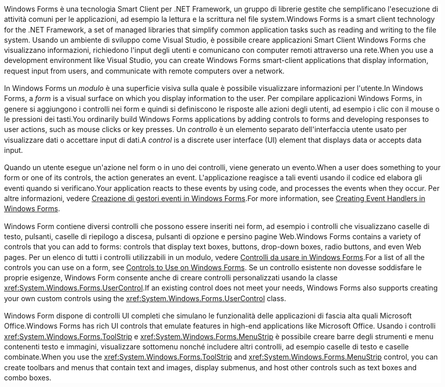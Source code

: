  <span data-ttu-id="478f3-109">Windows Forms è una tecnologia Smart Client per .NET Framework, un gruppo di librerie gestite che semplificano l'esecuzione di attività comuni per le applicazioni, ad esempio la lettura e la scrittura nel file system.</span><span class="sxs-lookup"><span data-stu-id="478f3-109">Windows Forms is a smart client technology for the .NET Framework, a set of managed libraries that simplify common application tasks such as reading and writing to the file system.</span></span> <span data-ttu-id="478f3-110">Usando un ambiente di sviluppo come Visual Studio, è possibile creare applicazioni Smart Client Windows Forms che visualizzano informazioni, richiedono l'input degli utenti e comunicano con computer remoti attraverso una rete.</span><span class="sxs-lookup"><span data-stu-id="478f3-110">When you use a development environment like Visual Studio, you can create Windows Forms smart-client applications that display information, request input from users, and communicate with remote computers over a network.</span></span>

 <span data-ttu-id="478f3-111">In Windows Forms un *modulo* è una superficie visiva sulla quale è possibile visualizzare informazioni per l'utente.</span><span class="sxs-lookup"><span data-stu-id="478f3-111">In Windows Forms, a *form* is a visual surface on which you display information to the user.</span></span> <span data-ttu-id="478f3-112">Per compilare applicazioni Windows Forms, in genere si aggiungono i controlli nei form e quindi si definiscono le risposte alle azioni degli utenti, ad esempio i clic con il mouse o le pressioni dei tasti.</span><span class="sxs-lookup"><span data-stu-id="478f3-112">You ordinarily build Windows Forms applications by adding controls to forms and developing responses to user actions, such as mouse clicks or key presses.</span></span> <span data-ttu-id="478f3-113">Un *controllo* è un elemento separato dell'interfaccia utente usato per visualizzare dati o accettare input di dati.</span><span class="sxs-lookup"><span data-stu-id="478f3-113">A *control* is a discrete user interface (UI) element that displays data or accepts data input.</span></span>

 <span data-ttu-id="478f3-114">Quando un utente esegue un'azione nel form o in uno dei controlli, viene generato un evento.</span><span class="sxs-lookup"><span data-stu-id="478f3-114">When a user does something to your form or one of its controls, the action generates an event.</span></span> <span data-ttu-id="478f3-115">L'applicazione reagisce a tali eventi usando il codice ed elabora gli eventi quando si verificano.</span><span class="sxs-lookup"><span data-stu-id="478f3-115">Your application reacts to these events by using code, and processes the events when they occur.</span></span> <span data-ttu-id="478f3-116">Per altre informazioni, vedere [Creazione di gestori eventi in Windows Forms](creating-event-handlers-in-windows-forms.md).</span><span class="sxs-lookup"><span data-stu-id="478f3-116">For more information, see [Creating Event Handlers in Windows Forms](creating-event-handlers-in-windows-forms.md).</span></span>

 <span data-ttu-id="478f3-117">Windows Form contiene diversi controlli che possono essere inseriti nei form, ad esempio i controlli che visualizzano caselle di testo, pulsanti, caselle di riepilogo a discesa, pulsanti di opzione e persino pagine Web.</span><span class="sxs-lookup"><span data-stu-id="478f3-117">Windows Forms contains a variety of controls that you can add to forms: controls that display text boxes, buttons, drop-down boxes, radio buttons, and even Web pages.</span></span> <span data-ttu-id="478f3-118">Per un elenco di tutti i controlli utilizzabili in un modulo, vedere [Controlli da usare in Windows Forms](./controls/controls-to-use-on-windows-forms.md).</span><span class="sxs-lookup"><span data-stu-id="478f3-118">For a list of all the controls you can use on a form, see [Controls to Use on Windows Forms](./controls/controls-to-use-on-windows-forms.md).</span></span> <span data-ttu-id="478f3-119">Se un controllo esistente non dovesse soddisfare le proprie esigenze, Windows Form consente anche di creare controlli personalizzati usando la classe <xref:System.Windows.Forms.UserControl>.</span><span class="sxs-lookup"><span data-stu-id="478f3-119">If an existing control does not meet your needs, Windows Forms also supports creating your own custom controls using the <xref:System.Windows.Forms.UserControl> class.</span></span>

 <span data-ttu-id="478f3-120">Windows Form dispone di controlli UI completi che simulano le funzionalità delle applicazioni di fascia alta quali Microsoft Office.</span><span class="sxs-lookup"><span data-stu-id="478f3-120">Windows Forms has rich UI controls that emulate features in high-end applications like Microsoft Office.</span></span> <span data-ttu-id="478f3-121">Usando i controlli <xref:System.Windows.Forms.ToolStrip> e <xref:System.Windows.Forms.MenuStrip> è possibile creare barre degli strumenti e menu contenenti testo e immagini, visualizzare sottomenu nonché includere altri controlli, ad esempio caselle di testo e caselle combinate.</span><span class="sxs-lookup"><span data-stu-id="478f3-121">When you use the <xref:System.Windows.Forms.ToolStrip> and <xref:System.Windows.Forms.MenuStrip> control, you can create toolbars and menus that contain text and images, display submenus, and host other controls such as text boxes and combo boxes.</span></span>
